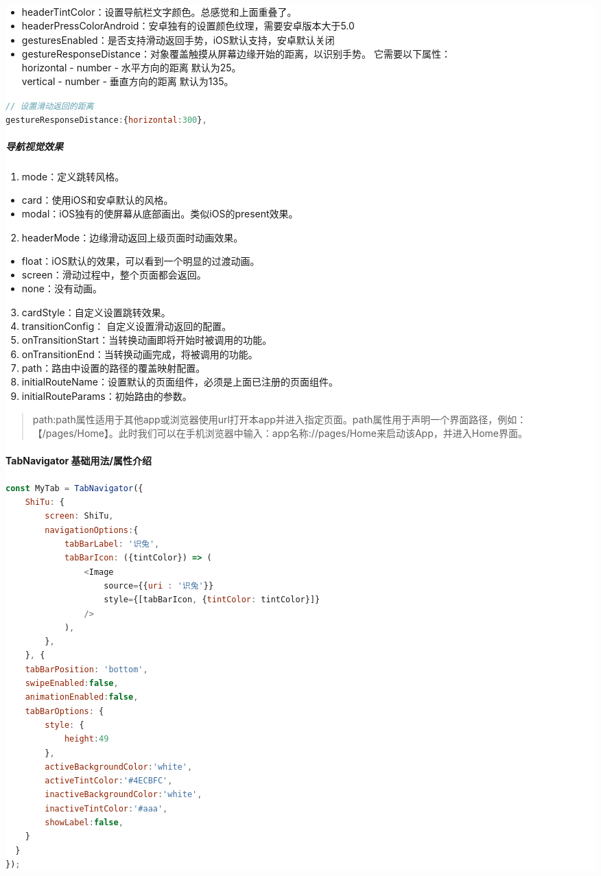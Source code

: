  * headerTintColor：设置导航栏文字颜色。总感觉和上面重叠了。
 * headerPressColorAndroid：安卓独有的设置颜色纹理，需要安卓版本大于5.0
 * gesturesEnabled：是否支持滑动返回手势，iOS默认支持，安卓默认关闭
 * gestureResponseDistance：对象覆盖触摸从屏幕边缘开始的距离，以识别手势。 它需要以下属性：  
 horizontal - number - 水平方向的距离 默认为25。  
 vertical - number - 垂直方向的距离 默认为135。
```js
// 设置滑动返回的距离
gestureResponseDistance:{horizontal:300},
```

##### 导航视觉效果
1. mode：定义跳转风格。
 * card：使用iOS和安卓默认的风格。
 * modal：iOS独有的使屏幕从底部画出。类似iOS的present效果。
2. headerMode：边缘滑动返回上级页面时动画效果。
 * float：iOS默认的效果，可以看到一个明显的过渡动画。
 * screen：滑动过程中，整个页面都会返回。
 * none：没有动画。
3. cardStyle：自定义设置跳转效果。
4. transitionConfig： 自定义设置滑动返回的配置。
5. onTransitionStart：当转换动画即将开始时被调用的功能。
6. onTransitionEnd：当转换动画完成，将被调用的功能。
7. path：路由中设置的路径的覆盖映射配置。
8. initialRouteName：设置默认的页面组件，必须是上面已注册的页面组件。
9. initialRouteParams：初始路由的参数。

>  path:path属性适用于其他app或浏览器使用url打开本app并进入指定页面。path属性用于声明一个界面路径，例如：【/pages/Home】。此时我们可以在手机浏览器中输入：app名称://pages/Home来启动该App，并进入Home界面。

#### TabNavigator 基础用法/属性介绍
```js
const MyTab = TabNavigator({
    ShiTu: {
        screen: ShiTu,
        navigationOptions:{
            tabBarLabel: '识兔',
            tabBarIcon: ({tintColor}) => (
                <Image
                    source={{uri : '识兔'}}
                    style={[tabBarIcon, {tintColor: tintColor}]}
                />
            ),
        },
    }, {
    tabBarPosition: 'bottom',
    swipeEnabled:false,
    animationEnabled:false,
    tabBarOptions: {
        style: {
            height:49
        },
        activeBackgroundColor:'white',
        activeTintColor:'#4ECBFC',
        inactiveBackgroundColor:'white',
        inactiveTintColor:'#aaa',
        showLabel:false,
    }
  }
});
```
